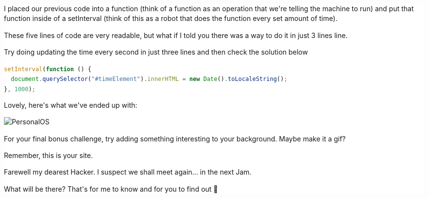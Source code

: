 I placed our previous code into a function (think of a function as an operation that we're telling the machine to run) and put that function inside of a setInterval (think of this as a robot that does the function every set amount of time). 

These five lines of code are very readable, but what if I told you there was a way to do it in just 3 lines line. 

Try doing updating the time every second in just three lines and then check the solution below

<Dropdown title="Solution">

```javascript
setInterval(function () {
  document.querySelector("#timeElement").innerHTML = new Date().toLocaleString();
}, 1000);
```

</Dropdown>

Lovely, here's what we've ended up with:

![PersonalOS](https://cloud-r3drmd84c-hack-club-bot.vercel.app/0screenshot_2023-06-21_at_4.59.32_pm.png)

For your final bonus challenge, try adding something interesting to your background. Maybe make it a gif?

Remember, this is your site.

Farewell my dearest Hacker. 
I suspect we shall meet again... in the next Jam. 

What will be there?
That's for me to know and for you to find out 👀
